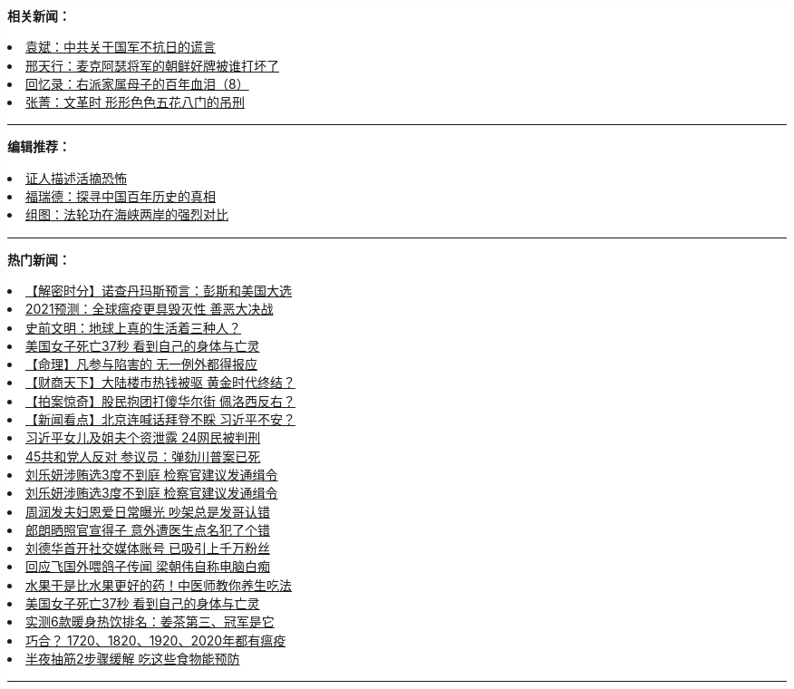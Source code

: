 <strong>相关新闻：</strong>
<li><a href="https://github.com/zmvsty371/djy/blob/master/gb/21/1/29/n12720302.md#1">袁斌：中共关于国军不抗日的谎言</a></li>
<li><a href="https://github.com/zmvsty371/djy/blob/master/gb/21/1/28/n12717578.md#1">邢天行：麦克阿瑟将军的朝鲜好牌被谁打坏了</a></li>
<li><a href="https://github.com/zmvsty371/djy/blob/master/gb/21/1/22/n12706196.md#1">回忆录：右派家属母子的百年血泪（8）</a></li>
<li><a href="https://github.com/zmvsty371/djy/blob/master/gb/21/1/24/n12709128.md#1">张菁：文革时 形形色色五花八门的吊刑</a></li>
<hr>


<strong>编辑推荐：</strong>
<li><a href="https://github.com/zmvsty371/djy/blob/master/gb/16/8/7/n8177641.md?dfh#1" target="_blank">证人描述活摘恐怖</a></li><li><a href="https://github.com/tsiac2612/djy/blob/master/gb/19/9/22/n11538169.md#1" target="_blank">福瑞德：探寻中国百年历史的真相</a></li><li><a href="https://github.com/tsiac2612/djy/blob/master/gb/8/12/18/n2367165.md#1" target="_blank">组图：法轮功在海峡两岸的强烈对比</a></li>
<hr>

<strong>热门新闻：</strong>
<li><a href="https://github.com/zmvsty371/djy/blob/master/gb/21/1/23/n12706624.md#1">【解密时分】诺查丹玛斯预言：彭斯和美国大选</a></li>
<li><a href="https://github.com/zmvsty371/djy/blob/master/gb/21/1/23/n12706868.md#1">2021预测：全球瘟疫更具毁灭性 善恶大决战</a></li>
<li><a href="https://github.com/zmvsty371/djy/blob/master/gb/21/1/23/n12707590.md#1">史前文明：地球上真的生活着三种人？</a></li>
<li><a href="https://github.com/zmvsty371/djy/blob/master/gb/21/1/27/n12714549.md#1">美国女子死亡37秒 看到自己的身体与亡灵</a></li>
<li><a href="https://github.com/zmvsty371/djy/blob/master/gb/21/1/18/n12695506.md#1">【命理】凡参与陷害的 无一例外都得报应</a></li>
<li><a href="https://github.com/zmvsty371/djy/blob/master/gb/21/1/28/n12718641.md#1">【财商天下】大陆楼市热钱被驱 黄金时代终结？</a></li>
<li><a href="https://github.com/zmvsty371/djy/blob/master/gb/21/1/29/n12719604.md#1">【拍案惊奇】股民抱团打傻华尔街 佩洛西反右？</a></li>
<li><a href="https://github.com/zmvsty371/djy/blob/master/gb/21/1/28/n12719082.md#1">【新闻看点】北京连喊话拜登不睬 习近平不安？</a></li>
<li><a href="https://github.com/zmvsty371/djy/blob/master/gb/21/1/27/n12715898.md#1">习近平女儿及姐夫个资泄露 24网民被判刑</a></li>
<li><a href="https://github.com/zmvsty371/djy/blob/master/gb/21/1/27/n12714261.md#1">45共和党人反对 参议员：弹劾川普案已死</a></li>
<li><a href="https://github.com/zmvsty371/djy/blob/master/gb/21/1/27/n12715248.md#1">刘乐妍涉贿选3度不到庭 检察官建议发通缉令</a></li>
<li><a href="https://github.com/zmvsty371/djy/blob/master/gb/21/1/27/n12715248.md#1">刘乐妍涉贿选3度不到庭 检察官建议发通缉令</a></li>
<li><a href="https://github.com/zmvsty371/djy/blob/master/gb/21/1/27/n12714202.md#1">周润发夫妇恩爱日常曝光 吵架总是发哥认错</a></li>
<li><a href="https://github.com/zmvsty371/djy/blob/master/gb/21/1/28/n12719147.md#1">郎朗晒照官宣得子 意外遭医生点名犯了个错</a></li>
<li><a href="https://github.com/zmvsty371/djy/blob/master/gb/21/1/27/n12716409.md#1">刘德华首开社交媒体账号 已吸引上千万粉丝</a></li>
<li><a href="https://github.com/zmvsty371/djy/blob/master/gb/21/1/26/n12713761.md#1">回应飞国外喂鸽子传闻 梁朝伟自称电脑白痴</a></li>
<li><a href="https://github.com/zmvsty371/djy/blob/master/gb/21/1/27/n12716459.md#1">水果干是比水果更好的药！中医师教你养生吃法</a></li>
<li><a href="https://github.com/zmvsty371/djy/blob/master/gb/21/1/27/n12714549.md#1">美国女子死亡37秒 看到自己的身体与亡灵</a></li>
<li><a href="https://github.com/zmvsty371/djy/blob/master/gb/21/1/28/n12717005.md#1">实测6款暖身热饮排名：姜茶第三、冠军是它</a></li>
<li><a href="https://github.com/zmvsty371/djy/blob/master/gb/21/1/27/n12714810.md#1">巧合？ 1720、1820、1920、2020年都有瘟疫</a></li>
<li><a href="https://github.com/zmvsty371/djy/blob/master/gb/21/1/27/n12715701.md#1">半夜抽筋2步骤缓解 吃这些食物能预防</a></li>
<hr>
